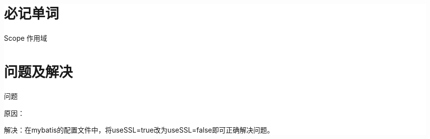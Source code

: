 


























































# 必记单词

Scope 作用域

# 问题及解决

问题
<img :src="$withBase('/assets/img/image-20210802103511832.png')">
<img :src="$withBase('/assets/img/image-20210802103529797.png')">

原因：
<img :src="$withBase('/assets/img/image-20210802103448906.png')">

解决：在mybatis的配置文件中，将useSSL=true改为useSSL=false即可正确解决问题。


